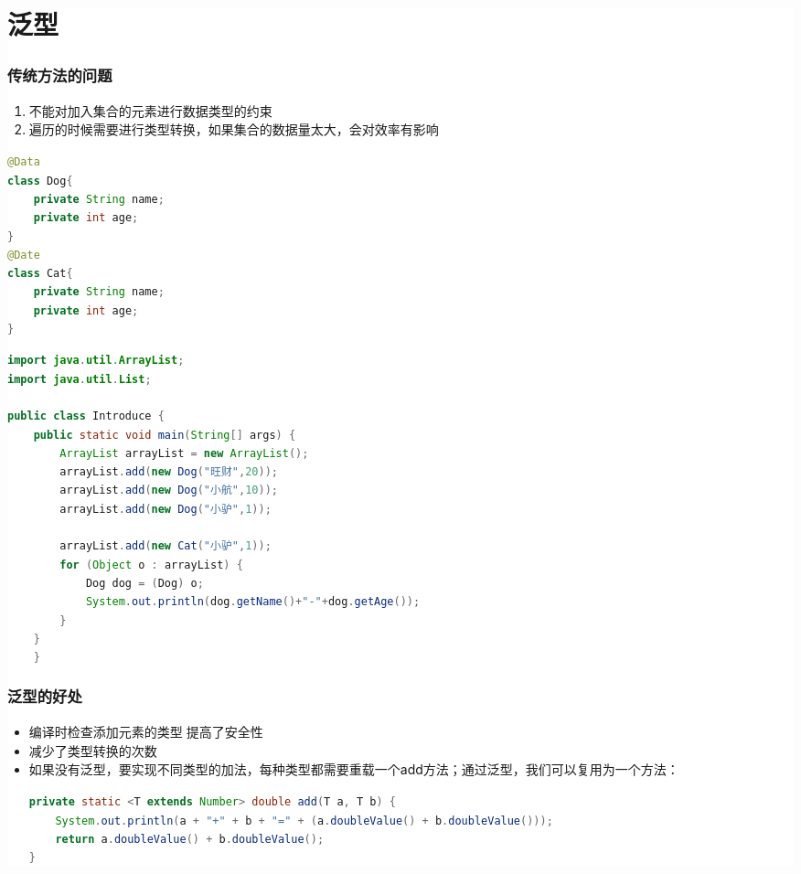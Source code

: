 # 泛型

### 传统方法的问题

1. 不能对加入集合的元素进行数据类型的约束
2. 遍历的时候需要进行类型转换，如果集合的数据量太大，会对效率有影响

```java
@Data
class Dog{
    private String name;
    private int age;
}
@Date
class Cat{
    private String name;
    private int age;
}
```

```java
import java.util.ArrayList;
import java.util.List;

public class Introduce {
    public static void main(String[] args) {
        ArrayList arrayList = new ArrayList();
        arrayList.add(new Dog("旺财",20));
        arrayList.add(new Dog("小航",10));
        arrayList.add(new Dog("小驴",1));

        arrayList.add(new Cat("小驴",1));
        for (Object o : arrayList) {
            Dog dog = (Dog) o;
            System.out.println(dog.getName()+"-"+dog.getAge());
        }
    }
    }
```

### 泛型的好处

* 编译时检查添加元素的类型 提高了安全性
* 减少了类型转换的次数
* 如果没有泛型，要实现不同类型的加法，每种类型都需要重载一个add方法；通过泛型，我们可以复用为一个方法：
  ```java
  private static <T extends Number> double add(T a, T b) {
      System.out.println(a + "+" + b + "=" + (a.doubleValue() + b.doubleValue()));
      return a.doubleValue() + b.doubleValue();
  }
  ```
